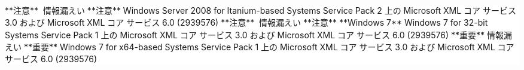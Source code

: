 </td>
<td style="border:1px solid black;">
**注意**   
情報漏えい

</td>
<td style="border:1px solid black;">
**注意**

</td>
</tr>
<tr>
<td style="border:1px solid black;">
Windows Server 2008 for Itanium-based Systems Service Pack 2 上の Microsoft XML コア サービス 3.0 および Microsoft XML コア サービス 6.0  
(2939576)

</td>
<td style="border:1px solid black;">
**注意**   
情報漏えい

</td>
<td style="border:1px solid black;">
**注意**

</td>
</tr>
<tr>
<td style="border:1px solid black;" colspan="3">
**Windows 7**

</td>
</tr>
<tr>
<td style="border:1px solid black;">
Windows 7 for 32-bit Systems Service Pack 1 上の Microsoft XML コア サービス 3.0 および Microsoft XML コア サービス 6.0  
(2939576)

</td>
<td style="border:1px solid black;">
**重要**  
情報漏えい

</td>
<td style="border:1px solid black;">
**重要**  

</td>
</tr>
<tr>
<td style="border:1px solid black;">
Windows 7 for x64-based Systems Service Pack 1 上の Microsoft XML コア サービス 3.0 および Microsoft XML コア サービス 6.0  
(2939576)
